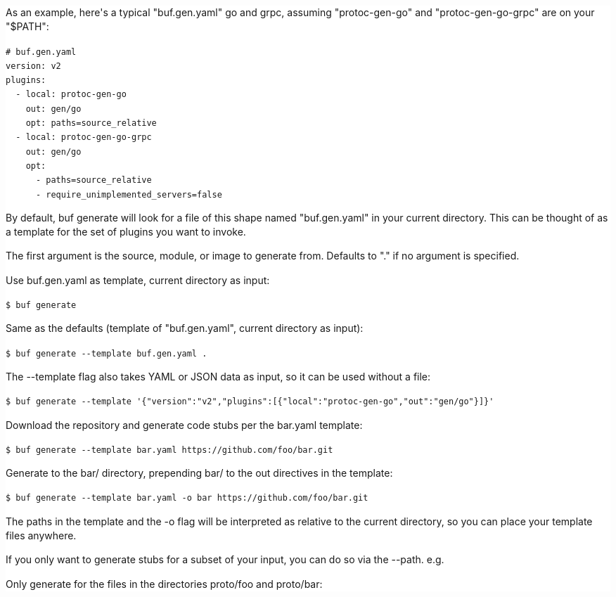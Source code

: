 ```console
```

As an example, here's a typical "buf.gen.yaml" go and grpc, assuming "protoc-gen-go" and "protoc-gen-go-grpc" are on your "$PATH":

```console
# buf.gen.yaml
version: v2
plugins:
  - local: protoc-gen-go
    out: gen/go
    opt: paths=source_relative
  - local: protoc-gen-go-grpc
    out: gen/go
    opt:
      - paths=source_relative
      - require_unimplemented_servers=false
```

By default, buf generate will look for a file of this shape named "buf.gen.yaml" in your current directory. This can be thought of as a template for the set of plugins you want to invoke.

The first argument is the source, module, or image to generate from. Defaults to "." if no argument is specified.

Use buf.gen.yaml as template, current directory as input:

```console
$ buf generate
```

Same as the defaults (template of "buf.gen.yaml", current directory as input):

```console
$ buf generate --template buf.gen.yaml .
```

The --template flag also takes YAML or JSON data as input, so it can be used without a file:

```console
$ buf generate --template '{"version":"v2","plugins":[{"local":"protoc-gen-go","out":"gen/go"}]}'
```

Download the repository and generate code stubs per the bar.yaml template:

```console
$ buf generate --template bar.yaml https://github.com/foo/bar.git
```

Generate to the bar/ directory, prepending bar/ to the out directives in the template:

```console
$ buf generate --template bar.yaml -o bar https://github.com/foo/bar.git
```

The paths in the template and the -o flag will be interpreted as relative to the current directory, so you can place your template files anywhere.

If you only want to generate stubs for a subset of your input, you can do so via the --path. e.g.

Only generate for the files in the directories proto/foo and proto/bar:
